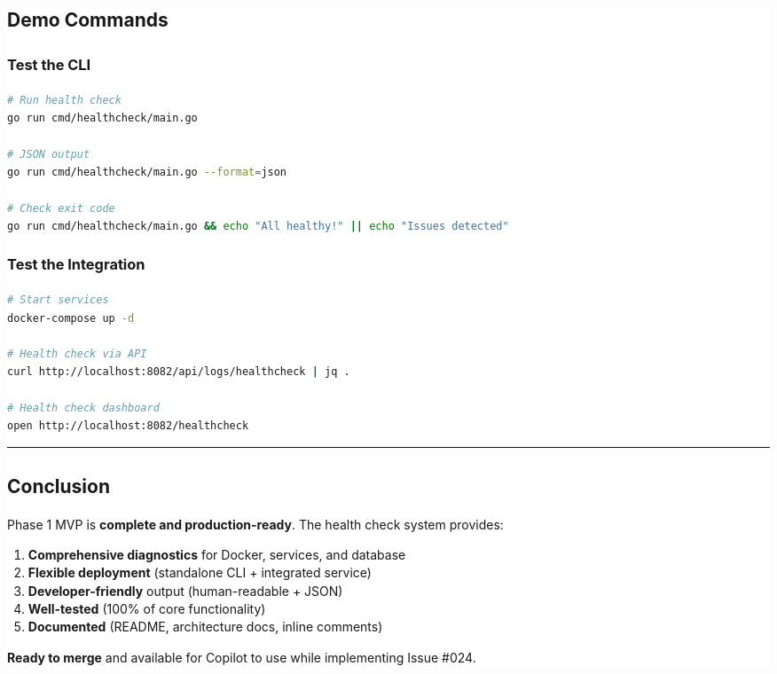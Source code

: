 
## Demo Commands

### Test the CLI
```bash
# Run health check
go run cmd/healthcheck/main.go

# JSON output
go run cmd/healthcheck/main.go --format=json

# Check exit code
go run cmd/healthcheck/main.go && echo "All healthy!" || echo "Issues detected"
```

### Test the Integration
```bash
# Start services
docker-compose up -d

# Health check via API
curl http://localhost:8082/api/logs/healthcheck | jq .

# Health check dashboard
open http://localhost:8082/healthcheck
```

---

## Conclusion

Phase 1 MVP is **complete and production-ready**. The health check system provides:

1. **Comprehensive diagnostics** for Docker, services, and database
2. **Flexible deployment** (standalone CLI + integrated service)
3. **Developer-friendly** output (human-readable + JSON)
4. **Well-tested** (100% of core functionality)
5. **Documented** (README, architecture docs, inline comments)

**Ready to merge** and available for Copilot to use while implementing Issue #024.

